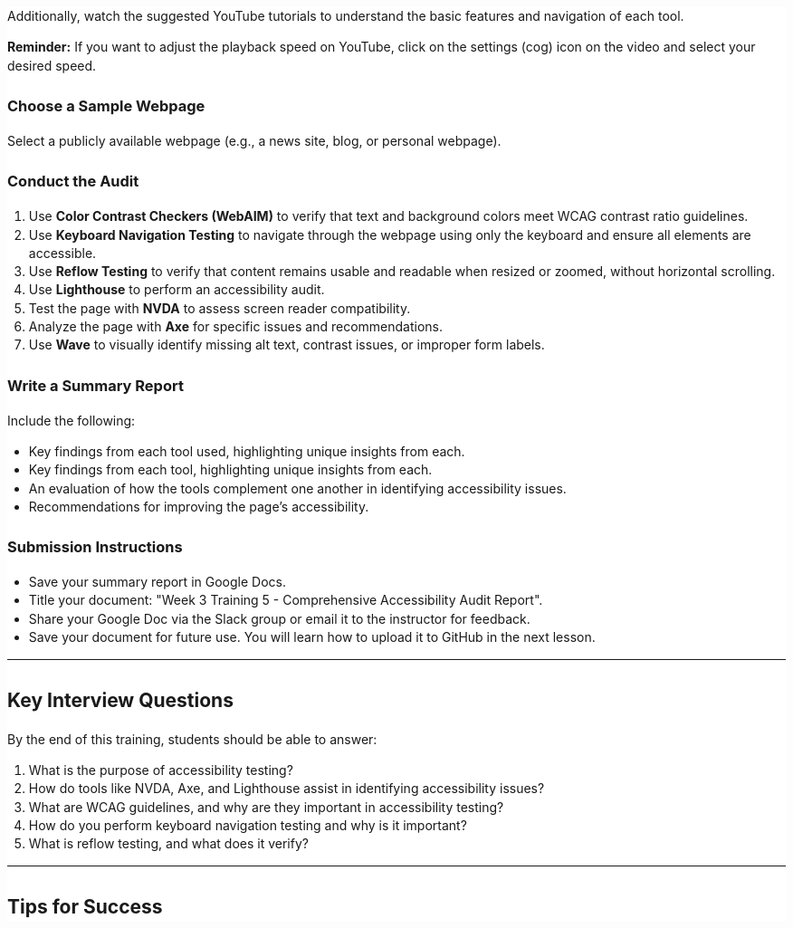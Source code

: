 Additionally, watch the suggested YouTube tutorials to understand the basic features and navigation of each tool.

**Reminder:** If you want to adjust the playback speed on YouTube, click on the settings (cog) icon on the video and select your desired speed.

### Choose a Sample Webpage
Select a publicly available webpage (e.g., a news site, blog, or personal webpage).

### Conduct the Audit

1. Use **Color Contrast Checkers (WebAIM)** to verify that text and background colors meet WCAG contrast ratio guidelines.
2. Use **Keyboard Navigation Testing** to navigate through the webpage using only the keyboard and ensure all elements are accessible.
3. Use **Reflow Testing** to verify that content remains usable and readable when resized or zoomed, without horizontal scrolling.
4. Use **Lighthouse** to perform an accessibility audit.
5. Test the page with **NVDA** to assess screen reader compatibility.
6. Analyze the page with **Axe** for specific issues and recommendations.
7. Use **Wave** to visually identify missing alt text, contrast issues, or improper form labels.

### Write a Summary Report

Include the following:
- Key findings from each tool used, highlighting unique insights from each.
- Key findings from each tool, highlighting unique insights from each.
- An evaluation of how the tools complement one another in identifying accessibility issues.
- Recommendations for improving the page’s accessibility.

### Submission Instructions
- Save your summary report in Google Docs.
- Title your document: "Week 3 Training 5 - Comprehensive Accessibility Audit Report".
- Share your Google Doc via the Slack group or email it to the instructor for feedback.
- Save your document for future use. You will learn how to upload it to GitHub in the next lesson.

---

## Key Interview Questions

By the end of this training, students should be able to answer:
1. What is the purpose of accessibility testing?
2. How do tools like NVDA, Axe, and Lighthouse assist in identifying accessibility issues?
3. What are WCAG guidelines, and why are they important in accessibility testing?
4. How do you perform keyboard navigation testing and why is it important?
5. What is reflow testing, and what does it verify?

---

## Tips for Success
